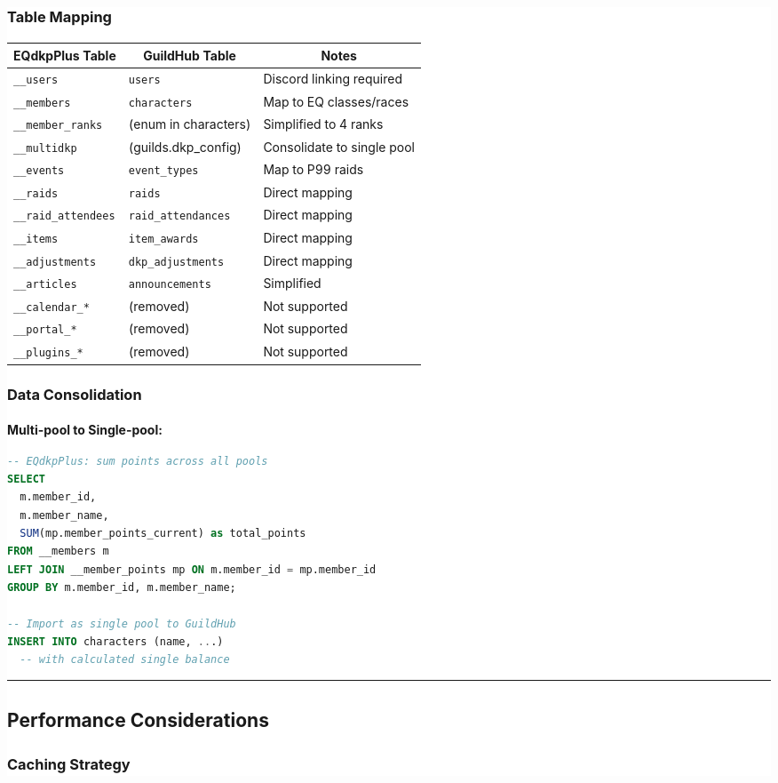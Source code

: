 ### Table Mapping

| EQdkpPlus Table | GuildHub Table | Notes |
|----------------|----------------|-------|
| `__users` | `users` | Discord linking required |
| `__members` | `characters` | Map to EQ classes/races |
| `__member_ranks` | (enum in characters) | Simplified to 4 ranks |
| `__multidkp` | (guilds.dkp_config) | Consolidate to single pool |
| `__events` | `event_types` | Map to P99 raids |
| `__raids` | `raids` | Direct mapping |
| `__raid_attendees` | `raid_attendances` | Direct mapping |
| `__items` | `item_awards` | Direct mapping |
| `__adjustments` | `dkp_adjustments` | Direct mapping |
| `__articles` | `announcements` | Simplified |
| `__calendar_*` | (removed) | Not supported |
| `__portal_*` | (removed) | Not supported |
| `__plugins_*` | (removed) | Not supported |

### Data Consolidation

**Multi-pool to Single-pool:**
```sql
-- EQdkpPlus: sum points across all pools
SELECT
  m.member_id,
  m.member_name,
  SUM(mp.member_points_current) as total_points
FROM __members m
LEFT JOIN __member_points mp ON m.member_id = mp.member_id
GROUP BY m.member_id, m.member_name;

-- Import as single pool to GuildHub
INSERT INTO characters (name, ...)
  -- with calculated single balance
```

---

## Performance Considerations

### Caching Strategy
